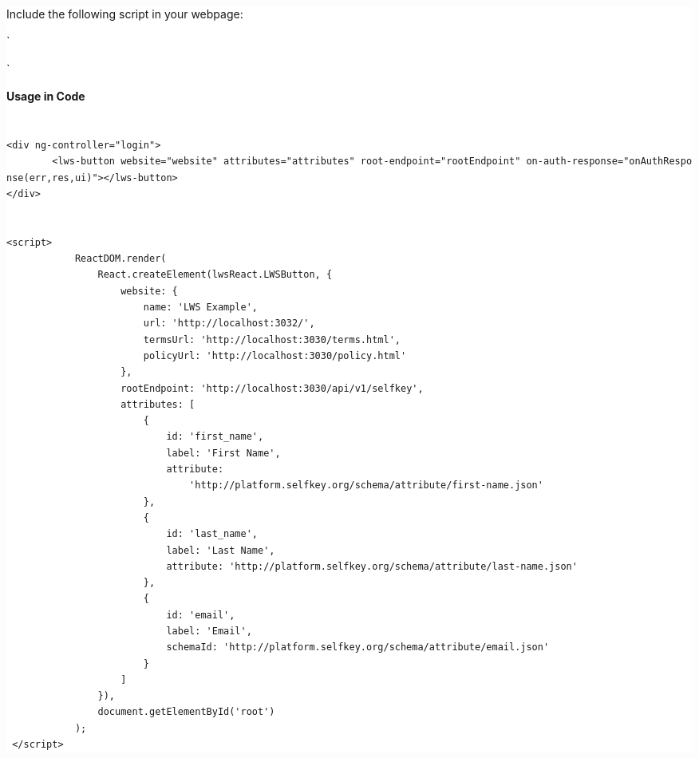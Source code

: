 Include the following script in your webpage:

`<script src="http://unpkg.com/react@16.5.0/umd/react.production.min.js"></script>
<script src="http://unpkg.com/react-dom@16.0.0/umd/react-dom.production.min.js"></script>
<script src="https://unpkg.com/lws-react-client@1.0.0-beta.26/dist/lws-react-client.min.js"></script>`


**Usage in Code**

####

```shell

<div ng-controller="login">
        <lws-button website="website" attributes="attributes" root-endpoint="rootEndpoint" on-auth-response="onAuthResponse(err,res,ui)"></lws-button>
</div>


<script>
            ReactDOM.render(
                React.createElement(lwsReact.LWSButton, {
                    website: {
                        name: 'LWS Example',
                        url: 'http://localhost:3032/',
                        termsUrl: 'http://localhost:3030/terms.html',
                        policyUrl: 'http://localhost:3030/policy.html'
                    },
                    rootEndpoint: 'http://localhost:3030/api/v1/selfkey',
                    attributes: [
                        {
                            id: 'first_name',
                            label: 'First Name',
                            attribute:
                                'http://platform.selfkey.org/schema/attribute/first-name.json'
                        },
                        {
                            id: 'last_name',
                            label: 'Last Name',
                            attribute: 'http://platform.selfkey.org/schema/attribute/last-name.json'
                        },
                        {
                            id: 'email',
                            label: 'Email',
                            schemaId: 'http://platform.selfkey.org/schema/attribute/email.json'
                        }
                    ]
                }),
                document.getElementById('root')
            );
 </script>

```
